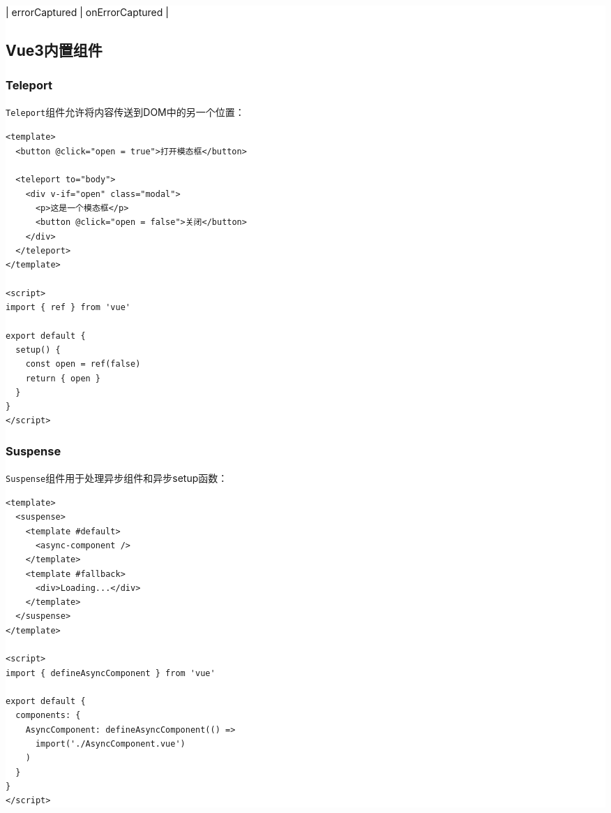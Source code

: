 | errorCaptured | onErrorCaptured |

## Vue3内置组件

### Teleport

`Teleport`组件允许将内容传送到DOM中的另一个位置：

```vue
<template>
  <button @click="open = true">打开模态框</button>

  <teleport to="body">
    <div v-if="open" class="modal">
      <p>这是一个模态框</p>
      <button @click="open = false">关闭</button>
    </div>
  </teleport>
</template>

<script>
import { ref } from 'vue'

export default {
  setup() {
    const open = ref(false)
    return { open }
  }
}
</script>
```

### Suspense

`Suspense`组件用于处理异步组件和异步setup函数：

```vue
<template>
  <suspense>
    <template #default>
      <async-component />
    </template>
    <template #fallback>
      <div>Loading...</div>
    </template>
  </suspense>
</template>

<script>
import { defineAsyncComponent } from 'vue'

export default {
  components: {
    AsyncComponent: defineAsyncComponent(() =>
      import('./AsyncComponent.vue')
    )
  }
}
</script>
```
